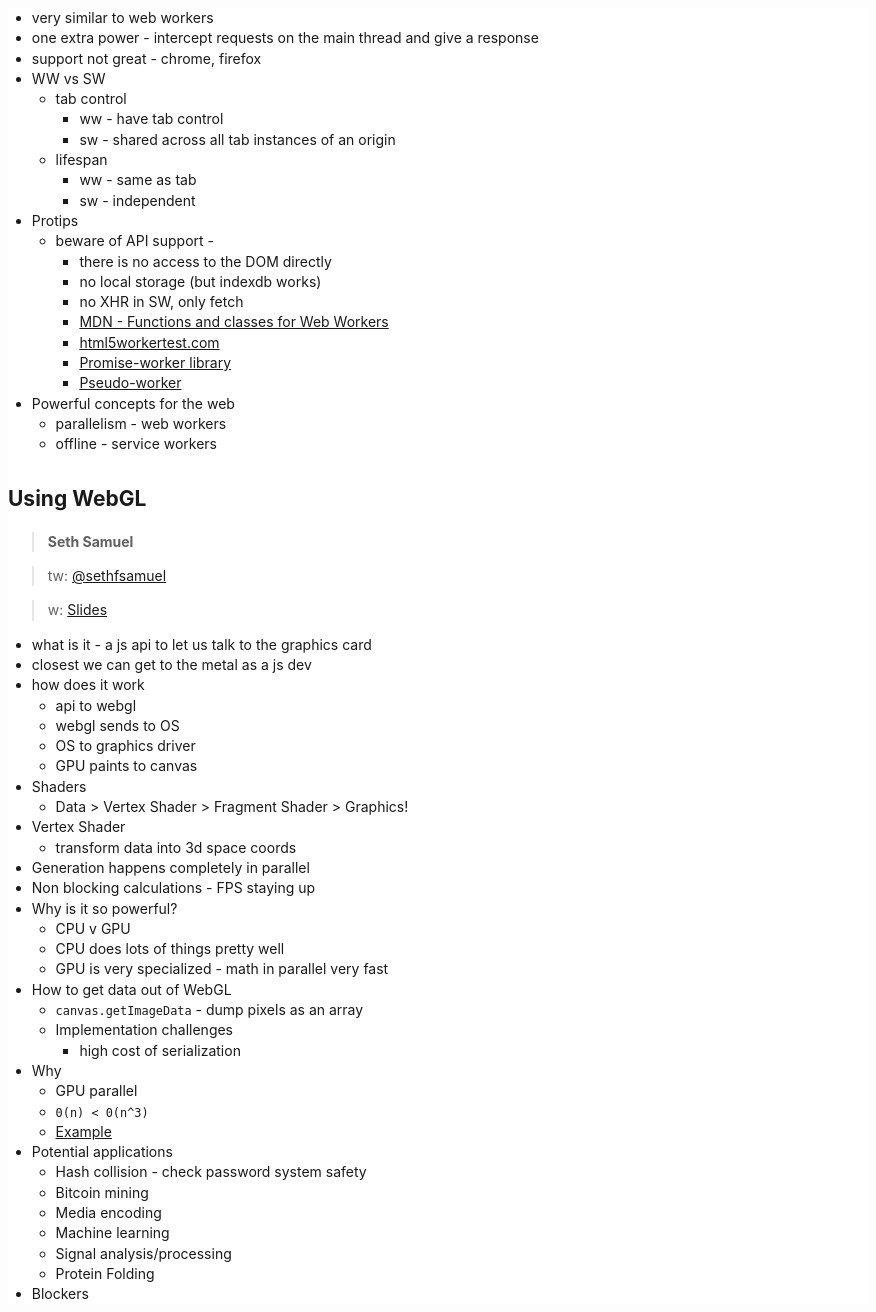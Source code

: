   * very similar to web workers
  * one extra power - intercept requests on the main thread and give a response
  * support not great - chrome, firefox
* WW vs SW
  * tab control
    * ww - have tab control
    * sw - shared across all tab instances of an origin
  * lifespan
    * ww - same as tab
    * sw - independent
* Protips
  * beware of API support -
    * there is no access to the DOM directly
    * no local storage (but indexdb works)
    * no XHR in SW, only fetch
    * [MDN - Functions and classes for Web Workers](https://developer.mozilla.org/en-US/docs/Web/API/Web_Workers_API/Functions_and_classes_available_to_workers)
    * [html5workertest.com](http://html5workertest.com)
    * [Promise-worker library](https://github.com/nolanlawson/promise-worker)
    * [Pseudo-worker](https://github.com/nolanlawson/pseudo-worker)
* Powerful concepts for the web
  * parallelism - web workers
  * offline - service workers


## Using WebGL
> **Seth Samuel**

> tw: [@sethfsamuel](http://twitter.com/sethfsamuel)

> w: [Slides](http://sethsamuel.github.io/talks/2016-08-03-cascadiafest/public/)

* what is it - a js api to let us talk to the graphics card
* closest we can get to the metal as a js dev
* how does it work
  * api to webgl
  * webgl sends to OS
  * OS to graphics driver
  * GPU paints to canvas
* Shaders
  * Data > Vertex Shader > Fragment Shader > Graphics!
* Vertex Shader
  * transform data into 3d space coords
* Generation happens completely in parallel
* Non blocking calculations - FPS staying up
* Why is it so powerful?
  * CPU v GPU
  * CPU does lots of things pretty well
  * GPU is very specialized - math in parallel very fast
* How to get data out of WebGL
  * `canvas.getImageData` - dump pixels as an array
  * Implementation challenges
    * high cost of serialization
* Why
  * GPU parallel
  * `0(n) < 0(n^3)`
  * [Example](http://sethsamuel.github.io/talks/2016-08-03-cascadiafest/public/#/23/0)
* Potential applications
  * Hash collision - check password system safety
  * Bitcoin mining
  * Media encoding
  * Machine learning
  * Signal analysis/processing
  * Protein Folding
* Blockers